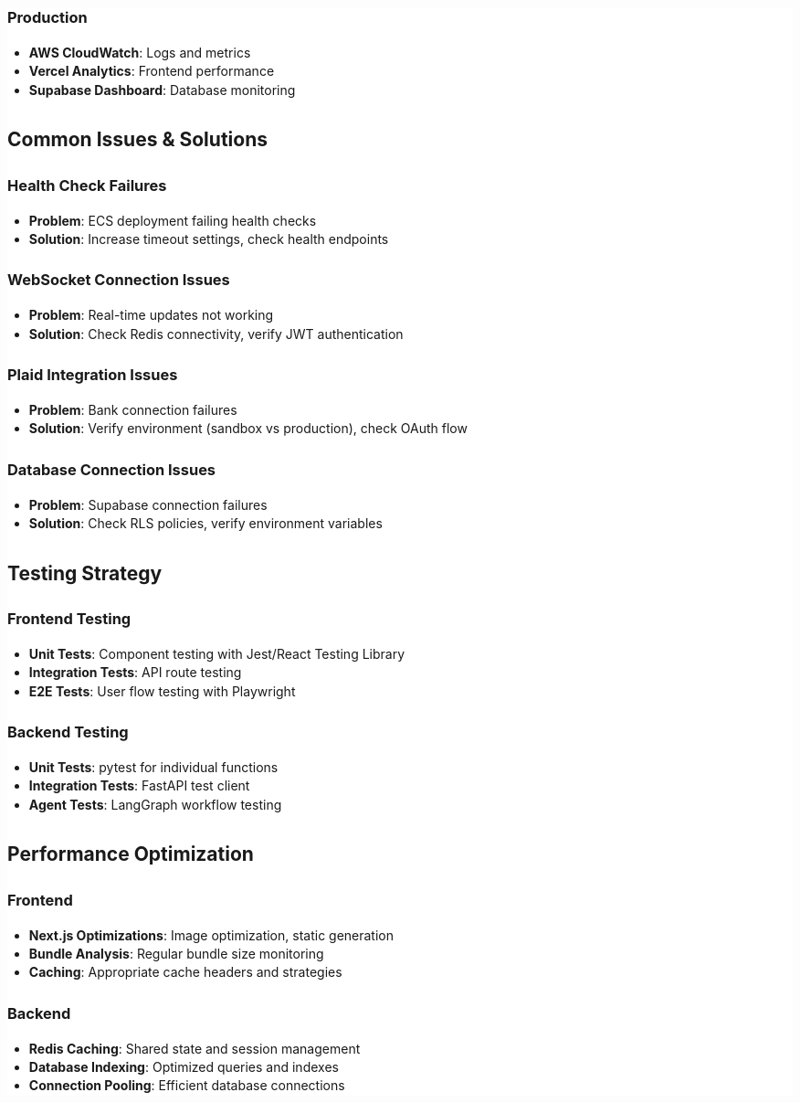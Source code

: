 ### Production
- **AWS CloudWatch**: Logs and metrics
- **Vercel Analytics**: Frontend performance
- **Supabase Dashboard**: Database monitoring

## Common Issues & Solutions

### Health Check Failures
- **Problem**: ECS deployment failing health checks
- **Solution**: Increase timeout settings, check health endpoints

### WebSocket Connection Issues
- **Problem**: Real-time updates not working
- **Solution**: Check Redis connectivity, verify JWT authentication

### Plaid Integration Issues
- **Problem**: Bank connection failures
- **Solution**: Verify environment (sandbox vs production), check OAuth flow

### Database Connection Issues
- **Problem**: Supabase connection failures
- **Solution**: Check RLS policies, verify environment variables

## Testing Strategy

### Frontend Testing
- **Unit Tests**: Component testing with Jest/React Testing Library
- **Integration Tests**: API route testing
- **E2E Tests**: User flow testing with Playwright

### Backend Testing
- **Unit Tests**: pytest for individual functions
- **Integration Tests**: FastAPI test client
- **Agent Tests**: LangGraph workflow testing

## Performance Optimization

### Frontend
- **Next.js Optimizations**: Image optimization, static generation
- **Bundle Analysis**: Regular bundle size monitoring
- **Caching**: Appropriate cache headers and strategies

### Backend
- **Redis Caching**: Shared state and session management
- **Database Indexing**: Optimized queries and indexes
- **Connection Pooling**: Efficient database connections
